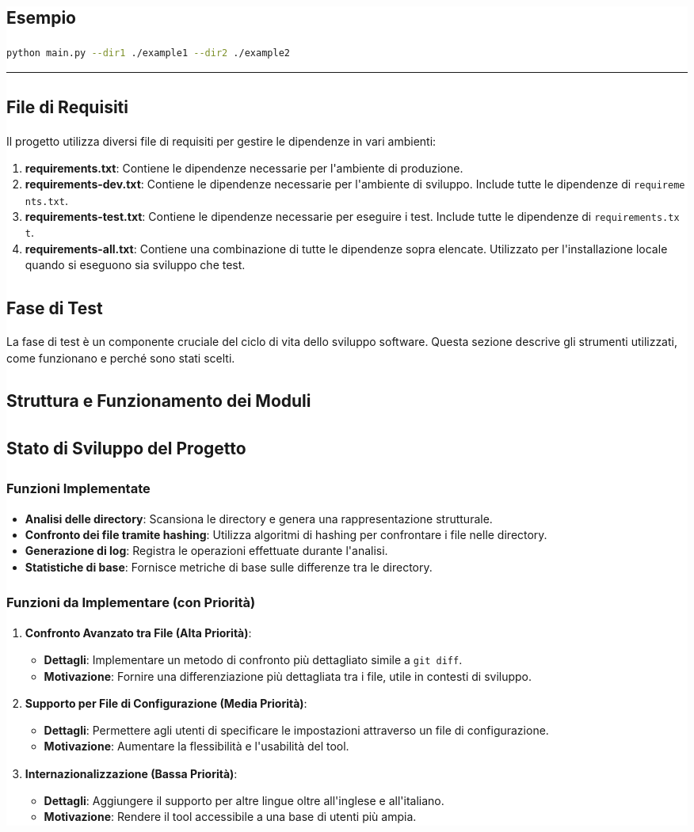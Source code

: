 ## Esempio

```bash
python main.py --dir1 ./example1 --dir2 ./example2
```
---
##     File di Requisiti

Il progetto utilizza diversi file di requisiti per gestire le dipendenze in vari ambienti:

1. **requirements.txt**: Contiene le dipendenze necessarie per l'ambiente di produzione.
2. **requirements-dev.txt**: Contiene le dipendenze necessarie per l'ambiente di sviluppo. Include tutte le dipendenze di `requirements.txt`.
3. **requirements-test.txt**: Contiene le dipendenze necessarie per eseguire i test. Include tutte le dipendenze di `requirements.txt`.
4. **requirements-all.txt**: Contiene una combinazione di tutte le dipendenze sopra elencate. Utilizzato per l'installazione locale quando si eseguono sia sviluppo che test.

##     Fase di Test

La fase di test è un componente cruciale del ciclo di vita dello sviluppo software. Questa sezione descrive gli strumenti utilizzati, come funzionano e perché sono stati scelti.

##     Struttura e Funzionamento dei Moduli

## 
## Stato di Sviluppo del Progetto

### Funzioni Implementate

- **Analisi delle directory**: Scansiona le directory e genera una rappresentazione strutturale.
- **Confronto dei file tramite hashing**: Utilizza algoritmi di hashing per confrontare i file nelle directory.
- **Generazione di log**: Registra le operazioni effettuate durante l'analisi.
- **Statistiche di base**: Fornisce metriche di base sulle differenze tra le directory.

### Funzioni da Implementare (con Priorità)

1. **Confronto Avanzato tra File (Alta Priorità)**: 
   - **Dettagli**: Implementare un metodo di confronto più dettagliato simile a `git diff`.
   - **Motivazione**: Fornire una differenziazione più dettagliata tra i file, utile in contesti di sviluppo.
  
2. **Supporto per File di Configurazione (Media Priorità)**: 
   - **Dettagli**: Permettere agli utenti di specificare le impostazioni attraverso un file di configurazione.
   - **Motivazione**: Aumentare la flessibilità e l'usabilità del tool.
  
3. **Internazionalizzazione (Bassa Priorità)**: 
   - **Dettagli**: Aggiungere il supporto per altre lingue oltre all'inglese e all'italiano.
   - **Motivazione**: Rendere il tool accessibile a una base di utenti più ampia.
